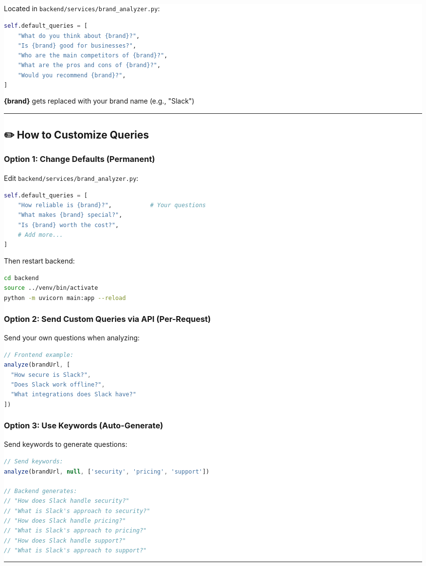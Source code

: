Located in `backend/services/brand_analyzer.py`:

```python
self.default_queries = [
    "What do you think about {brand}?",
    "Is {brand} good for businesses?",
    "Who are the main competitors of {brand}?",
    "What are the pros and cons of {brand}?",
    "Would you recommend {brand}?",
]
```

**{brand}** gets replaced with your brand name (e.g., "Slack")

---

## ✏️ How to Customize Queries

### Option 1: Change Defaults (Permanent)

Edit `backend/services/brand_analyzer.py`:

```python
self.default_queries = [
    "How reliable is {brand}?",           # Your questions
    "What makes {brand} special?",
    "Is {brand} worth the cost?",
    # Add more...
]
```

Then restart backend:
```bash
cd backend
source ../venv/bin/activate
python -m uvicorn main:app --reload
```

### Option 2: Send Custom Queries via API (Per-Request)

Send your own questions when analyzing:

```javascript
// Frontend example:
analyze(brandUrl, [
  "How secure is Slack?",
  "Does Slack work offline?",
  "What integrations does Slack have?"
])
```

### Option 3: Use Keywords (Auto-Generate)

Send keywords to generate questions:

```javascript
// Send keywords:
analyze(brandUrl, null, ['security', 'pricing', 'support'])

// Backend generates:
// "How does Slack handle security?"
// "What is Slack's approach to security?"
// "How does Slack handle pricing?"
// "What is Slack's approach to pricing?"
// "How does Slack handle support?"
// "What is Slack's approach to support?"
```

---